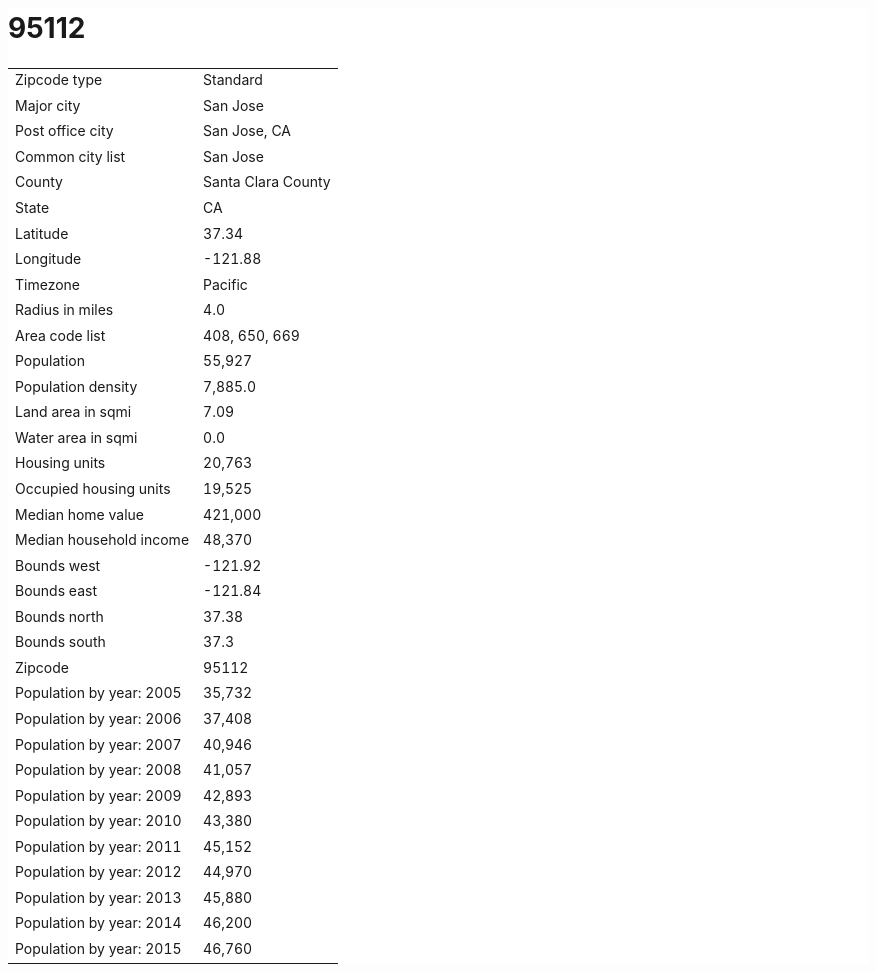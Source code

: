 95112
=====
|||
|--|--|
|Zipcode type|Standard|
|Major city|San Jose|
|Post office city|San Jose, CA|
|Common city list|San Jose|
|County|Santa Clara County|
|State|CA|
|Latitude|37.34|
|Longitude|-121.88|
|Timezone|Pacific|
|Radius in miles|4.0|
|Area code list|408, 650, 669|
|Population|55,927|
|Population density|7,885.0|
|Land area in sqmi|7.09|
|Water area in sqmi|0.0|
|Housing units|20,763|
|Occupied housing units|19,525|
|Median home value|421,000|
|Median household income|48,370|
|Bounds west|-121.92|
|Bounds east|-121.84|
|Bounds north|37.38|
|Bounds south|37.3|
|Zipcode|95112|
|Population by year: 2005|35,732|
|Population by year: 2006|37,408|
|Population by year: 2007|40,946|
|Population by year: 2008|41,057|
|Population by year: 2009|42,893|
|Population by year: 2010|43,380|
|Population by year: 2011|45,152|
|Population by year: 2012|44,970|
|Population by year: 2013|45,880|
|Population by year: 2014|46,200|
|Population by year: 2015|46,760|